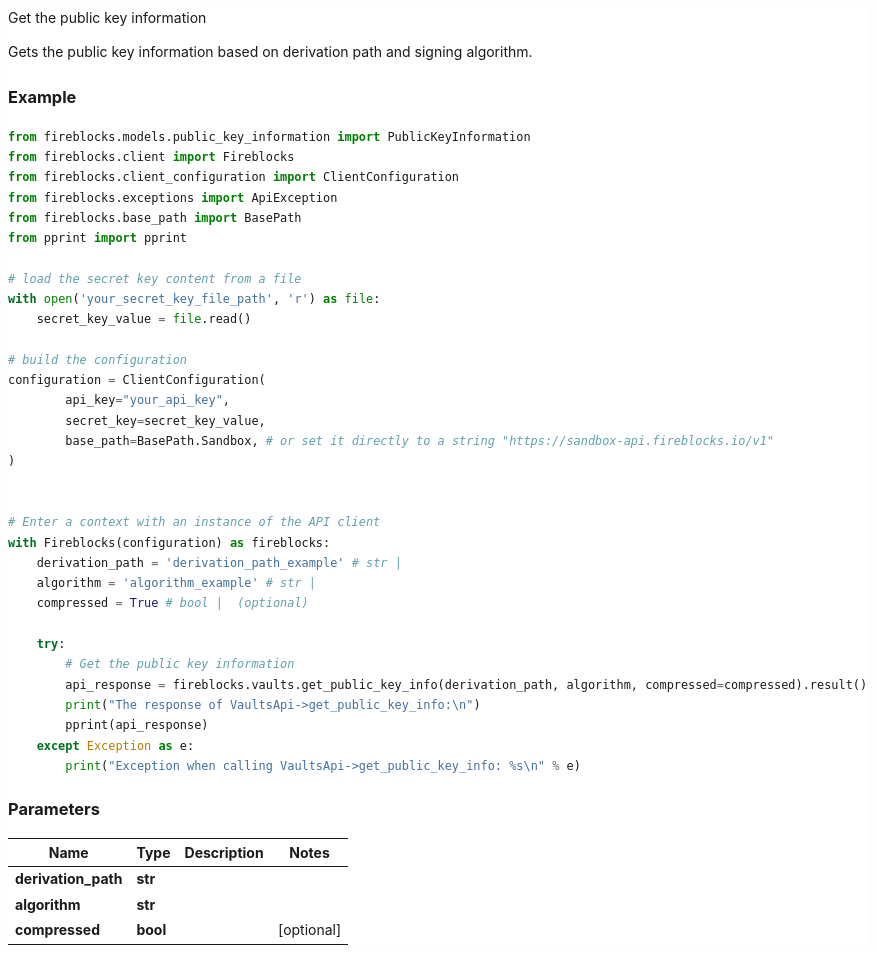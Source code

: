 Get the public key information

Gets the public key information based on derivation path and signing algorithm.

### Example


```python
from fireblocks.models.public_key_information import PublicKeyInformation
from fireblocks.client import Fireblocks
from fireblocks.client_configuration import ClientConfiguration
from fireblocks.exceptions import ApiException
from fireblocks.base_path import BasePath
from pprint import pprint

# load the secret key content from a file
with open('your_secret_key_file_path', 'r') as file:
    secret_key_value = file.read()

# build the configuration
configuration = ClientConfiguration(
        api_key="your_api_key",
        secret_key=secret_key_value,
        base_path=BasePath.Sandbox, # or set it directly to a string "https://sandbox-api.fireblocks.io/v1"
)


# Enter a context with an instance of the API client
with Fireblocks(configuration) as fireblocks:
    derivation_path = 'derivation_path_example' # str | 
    algorithm = 'algorithm_example' # str | 
    compressed = True # bool |  (optional)

    try:
        # Get the public key information
        api_response = fireblocks.vaults.get_public_key_info(derivation_path, algorithm, compressed=compressed).result()
        print("The response of VaultsApi->get_public_key_info:\n")
        pprint(api_response)
    except Exception as e:
        print("Exception when calling VaultsApi->get_public_key_info: %s\n" % e)
```



### Parameters


Name | Type | Description  | Notes
------------- | ------------- | ------------- | -------------
 **derivation_path** | **str**|  | 
 **algorithm** | **str**|  | 
 **compressed** | **bool**|  | [optional] 
